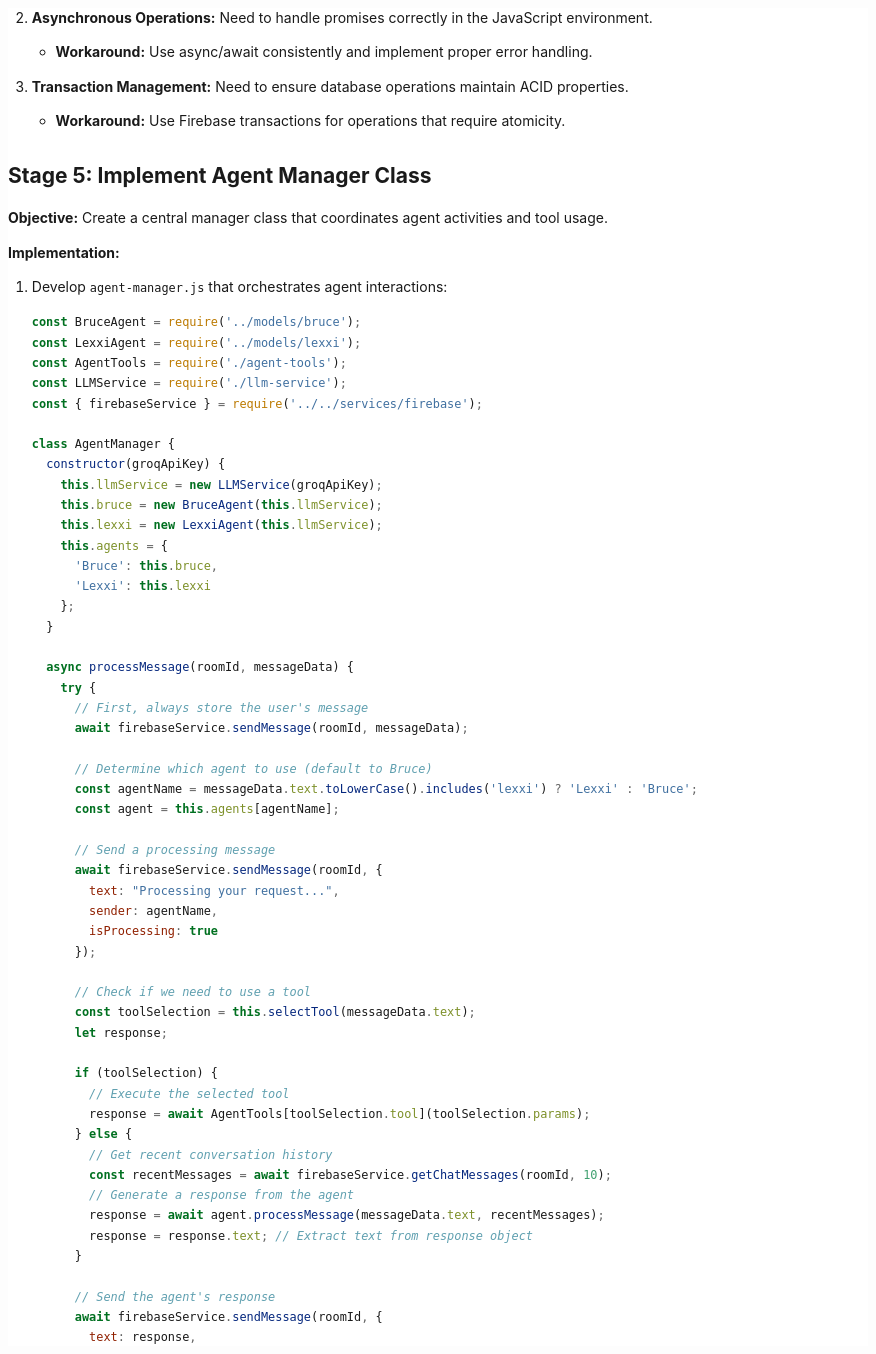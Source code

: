2. **Asynchronous Operations:** Need to handle promises correctly in the JavaScript environment.
   - **Workaround:** Use async/await consistently and implement proper error handling.

3. **Transaction Management:** Need to ensure database operations maintain ACID properties.
   - **Workaround:** Use Firebase transactions for operations that require atomicity.

## Stage 5: Implement Agent Manager Class

**Objective:** Create a central manager class that coordinates agent activities and tool usage.

**Implementation:**
1. Develop `agent-manager.js` that orchestrates agent interactions:
   ```javascript
   const BruceAgent = require('../models/bruce');
   const LexxiAgent = require('../models/lexxi');
   const AgentTools = require('./agent-tools');
   const LLMService = require('./llm-service');
   const { firebaseService } = require('../../services/firebase');

   class AgentManager {
     constructor(groqApiKey) {
       this.llmService = new LLMService(groqApiKey);
       this.bruce = new BruceAgent(this.llmService);
       this.lexxi = new LexxiAgent(this.llmService);
       this.agents = {
         'Bruce': this.bruce,
         'Lexxi': this.lexxi
       };
     }

     async processMessage(roomId, messageData) {
       try {
         // First, always store the user's message
         await firebaseService.sendMessage(roomId, messageData);
         
         // Determine which agent to use (default to Bruce)
         const agentName = messageData.text.toLowerCase().includes('lexxi') ? 'Lexxi' : 'Bruce';
         const agent = this.agents[agentName];
         
         // Send a processing message
         await firebaseService.sendMessage(roomId, { 
           text: "Processing your request...", 
           sender: agentName,
           isProcessing: true
         });
         
         // Check if we need to use a tool
         const toolSelection = this.selectTool(messageData.text);
         let response;
         
         if (toolSelection) {
           // Execute the selected tool
           response = await AgentTools[toolSelection.tool](toolSelection.params);
         } else {
           // Get recent conversation history
           const recentMessages = await firebaseService.getChatMessages(roomId, 10);
           // Generate a response from the agent
           response = await agent.processMessage(messageData.text, recentMessages);
           response = response.text; // Extract text from response object
         }
         
         // Send the agent's response
         await firebaseService.sendMessage(roomId, { 
           text: response, 
   ```